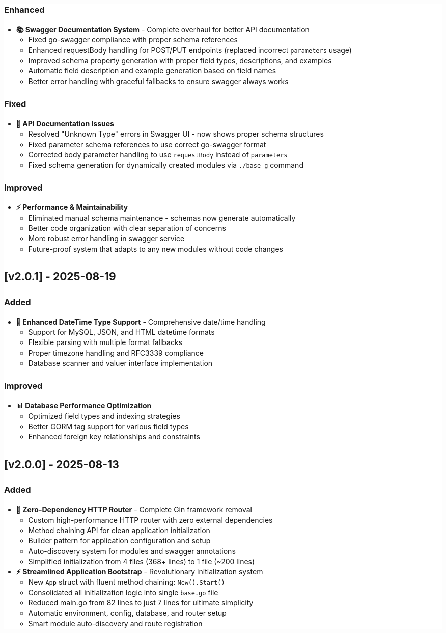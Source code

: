 ### Enhanced
- **📚 Swagger Documentation System** - Complete overhaul for better API documentation
  - Fixed go-swagger compliance with proper schema references
  - Enhanced requestBody handling for POST/PUT endpoints (replaced incorrect `parameters` usage)
  - Improved schema property generation with proper field types, descriptions, and examples
  - Automatic field description and example generation based on field names
  - Better error handling with graceful fallbacks to ensure swagger always works

### Fixed
- **🐛 API Documentation Issues**
  - Resolved "Unknown Type" errors in Swagger UI - now shows proper schema structures
  - Fixed parameter schema references to use correct go-swagger format
  - Corrected body parameter handling to use `requestBody` instead of `parameters`
  - Fixed schema generation for dynamically created modules via `./base g` command

### Improved
- **⚡ Performance & Maintainability**
  - Eliminated manual schema maintenance - schemas now generate automatically
  - Better code organization with clear separation of concerns
  - More robust error handling in swagger service
  - Future-proof system that adapts to any new modules without code changes

## [v2.0.1] - 2025-08-19

### Added
- **🎯 Enhanced DateTime Type Support** - Comprehensive date/time handling
  - Support for MySQL, JSON, and HTML datetime formats
  - Flexible parsing with multiple format fallbacks
  - Proper timezone handling and RFC3339 compliance
  - Database scanner and valuer interface implementation

### Improved
- **📊 Database Performance Optimization**
  - Optimized field types and indexing strategies  
  - Better GORM tag support for various field types
  - Enhanced foreign key relationships and constraints

## [v2.0.0] - 2025-08-13

### Added
- **🚀 Zero-Dependency HTTP Router** - Complete Gin framework removal
  - Custom high-performance HTTP router with zero external dependencies
  - Method chaining API for clean application initialization
  - Builder pattern for application configuration and setup
  - Auto-discovery system for modules and swagger annotations
  - Simplified initialization from 4 files (368+ lines) to 1 file (~200 lines)
- **⚡ Streamlined Application Bootstrap** - Revolutionary initialization system
  - New `App` struct with fluent method chaining: `New().Start()`
  - Consolidated all initialization logic into single `base.go` file
  - Reduced main.go from 82 lines to just 7 lines for ultimate simplicity
  - Automatic environment, config, database, and router setup
  - Smart module auto-discovery and route registration
